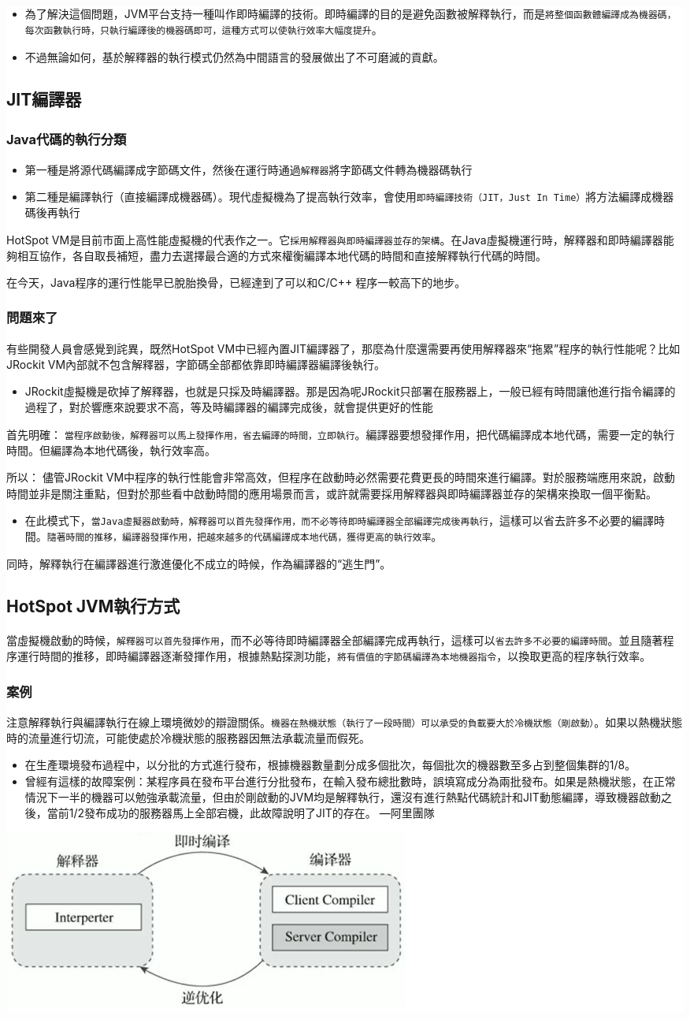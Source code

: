 - 為了解決這個問題，JVM平台支持一種叫作即時編譯的技術。即時編譯的目的是避免函數被解釋執行，而是`將整個函數體編譯成為機器碼，每次函數執行時，只執行編譯後的機器碼即可，這種方式可以使執行效率大幅度提升`。

- 不過無論如何，基於解釋器的執行模式仍然為中間語言的發展做出了不可磨滅的貢獻。

## JIT編譯器

### Java代碼的執行分類

- 第一種是將源代碼編譯成字節碼文件，然後在運行時通過`解釋器`將字節碼文件轉為機器碼執行

- 第二種是編譯執行（直接編譯成機器碼）。現代虛擬機為了提高執行效率，會使用`即時編譯技術（JIT，Just In Time）`將方法編譯成機器碼後再執行

HotSpot VM是目前市面上高性能虛擬機的代表作之一。它`採用解釋器與即時編譯器並存的架構`。在Java虛擬機運行時，解釋器和即時編譯器能夠相互協作，各自取長補短，盡力去選擇最合適的方式來權衡編譯本地代碼的時間和直接解釋執行代碼的時間。

在今天，Java程序的運行性能早已脫胎換骨，已經達到了可以和C/C++ 程序一較高下的地步。

### 問題來了

有些開發人員會感覺到詫異，既然HotSpot VM中已經內置JIT編譯器了，那麼為什麼還需要再使用解釋器來“拖累”程序的執行性能呢？比如JRockit VM內部就不包含解釋器，字節碼全部都依靠即時編譯器編譯後執行。

- JRockit虛擬機是砍掉了解釋器，也就是只採及時編譯器。那是因為呢JRockit只部署在服務器上，一般已經有時間讓他進行指令編譯的過程了，對於響應來說要求不高，等及時編譯器的編譯完成後，就會提供更好的性能

首先明確： `當程序啟動後，解釋器可以馬上發揮作用，省去編譯的時間，立即執行`。編譯器要想發揮作用，把代碼編譯成本地代碼，需要一定的執行時間。但編譯為本地代碼後，執行效率高。

所以： 儘管JRockit VM中程序的執行性能會非常高效，但程序在啟動時必然需要花費更長的時間來進行編譯。對於服務端應用來說，啟動時間並非是關注重點，但對於那些看中啟動時間的應用場景而言，或許就需要採用解釋器與即時編譯器並存的架構來換取一個平衡點。

- 在此模式下，`當Java虛擬器啟動時，解釋器可以首先發揮作用，而不必等待即時編譯器全部編譯完成後再執行`，這樣可以省去許多不必要的編譯時間。`隨著時間的推移，編譯器發揮作用，把越來越多的代碼編譯成本地代碼，獲得更高的執行效率`。

同時，解釋執行在編譯器進行激進優化不成立的時候，作為編譯器的“逃生門”。

## HotSpot JVM執行方式

當虛擬機啟動的時候，`解釋器可以首先發揮作用`，而不必等待即時編譯器全部編譯完成再執行，這樣可以`省去許多不必要的編譯時間`。並且隨著程序運行時間的推移，即時編譯器逐漸發揮作用，根據熱點探測功能，`將有價值的字節碼編譯為本地機器指令`，以換取更高的程序執行效率。

### 案例

注意解釋執行與編譯執行在線上環境微妙的辯證關係。`機器在熱機狀態（執行了一段時間）可以承受的負載要大於冷機狀態（剛啟動）`。如果以熱機狀態時的流量進行切流，可能使處於冷機狀態的服務器因無法承載流量而假死。

- 在生產環境發布過程中，以分批的方式進行發布，根據機器數量劃分成多個批次，每個批次的機器數至多占到整個集群的1/8。
- 曾經有這樣的故障案例：某程序員在發布平台進行分批發布，在輸入發布總批數時，誤填寫成分為兩批發布。如果是熱機狀態，在正常情況下一半的機器可以勉強承載流量，但由於剛啟動的JVM均是解釋執行，還沒有進行熱點代碼統計和JIT動態編譯，導致機器啟動之後，當前1/2發布成功的服務器馬上全部宕機，此故障說明了JIT的存在。 —阿里團隊

<img src="./JVM_B_4/執行引擎11.png" alt="執行引擎11"  />
